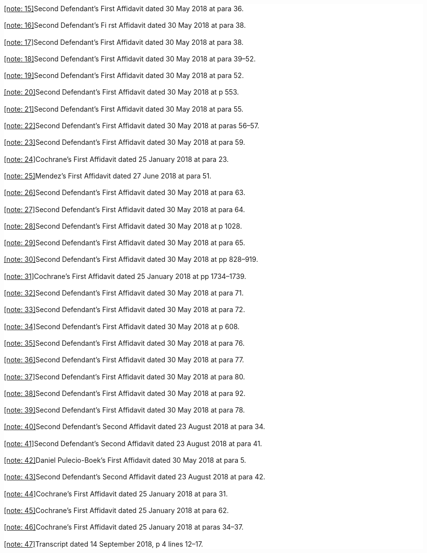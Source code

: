[\[note: 15\]](#Ftn_15_1)Second Defendant’s First Affidavit dated 30 May 2018 at para 36.

[\[note: 16\]](#Ftn_16_1)Second Defendant’s Fi rst Affidavit dated 30 May 2018 at para 38.

[\[note: 17\]](#Ftn_17_1)Second Defendant’s First Affidavit dated 30 May 2018 at para 38.

[\[note: 18\]](#Ftn_18_1)Second Defendant’s First Affidavit dated 30 May 2018 at para 39–52.

[\[note: 19\]](#Ftn_19_1)Second Defendant’s First Affidavit dated 30 May 2018 at para 52.

[\[note: 20\]](#Ftn_20_1)Second Defendant’s First Affidavit dated 30 May 2018 at p 553.

[\[note: 21\]](#Ftn_21_1)Second Defendant’s First Affidavit dated 30 May 2018 at para 55.

[\[note: 22\]](#Ftn_22_1)Second Defendant’s First Affidavit dated 30 May 2018 at paras 56–57.

[\[note: 23\]](#Ftn_23_1)Second Defendant’s First Affidavit dated 30 May 2018 at para 59.

[\[note: 24\]](#Ftn_24_1)Cochrane’s First Affidavit dated 25 January 2018 at para 23.

[\[note: 25\]](#Ftn_25_1)Mendez’s First Affidavit dated 27 June 2018 at para 51.

[\[note: 26\]](#Ftn_26_1)Second Defendant’s First Affidavit dated 30 May 2018 at para 63.

[\[note: 27\]](#Ftn_27_1)Second Defendant’s First Affidavit dated 30 May 2018 at para 64.

[\[note: 28\]](#Ftn_28_1)Second Defendant’s First Affidavit dated 30 May 2018 at p 1028.

[\[note: 29\]](#Ftn_29_1)Second Defendant’s First Affidavit dated 30 May 2018 at para 65.

[\[note: 30\]](#Ftn_30_1)Second Defendant’s First Affidavit dated 30 May 2018 at pp 828–919.

[\[note: 31\]](#Ftn_31_1)Cochrane’s First Affidavit dated 25 January 2018 at pp 1734–1739.

[\[note: 32\]](#Ftn_32_1)Second Defendant’s First Affidavit dated 30 May 2018 at para 71.

[\[note: 33\]](#Ftn_33_1)Second Defendant’s First Affidavit dated 30 May 2018 at para 72.

[\[note: 34\]](#Ftn_34_1)Second Defendant’s First Affidavit dated 30 May 2018 at p 608.

[\[note: 35\]](#Ftn_35_1)Second Defendant’s First Affidavit dated 30 May 2018 at para 76.

[\[note: 36\]](#Ftn_36_1)Second Defendant’s First Affidavit dated 30 May 2018 at para 77.

[\[note: 37\]](#Ftn_37_1)Second Defendant’s First Affidavit dated 30 May 2018 at para 80.

[\[note: 38\]](#Ftn_38_1)Second Defendant’s First Affidavit dated 30 May 2018 at para 92.

[\[note: 39\]](#Ftn_39_1)Second Defendant’s First Affidavit dated 30 May 2018 at para 78.

[\[note: 40\]](#Ftn_40_1)Second Defendant’s Second Affidavit dated 23 August 2018 at para 34.

[\[note: 41\]](#Ftn_41_1)Second Defendant’s Second Affidavit dated 23 August 2018 at para 41.

[\[note: 42\]](#Ftn_42_1)Daniel Pulecio-Boek’s First Affidavit dated 30 May 2018 at para 5.

[\[note: 43\]](#Ftn_43_1)Second Defendant’s Second Affidavit dated 23 August 2018 at para 42.

[\[note: 44\]](#Ftn_44_1)Cochrane’s First Affidavit dated 25 January 2018 at para 31.

[\[note: 45\]](#Ftn_45_1)Cochrane’s First Affidavit dated 25 January 2018 at para 62.

[\[note: 46\]](#Ftn_46_1)Cochrane’s First Affidavit dated 25 January 2018 at paras 34–37.

[\[note: 47\]](#Ftn_47_1)Transcript dated 14 September 2018, p 4 lines 12–17.
